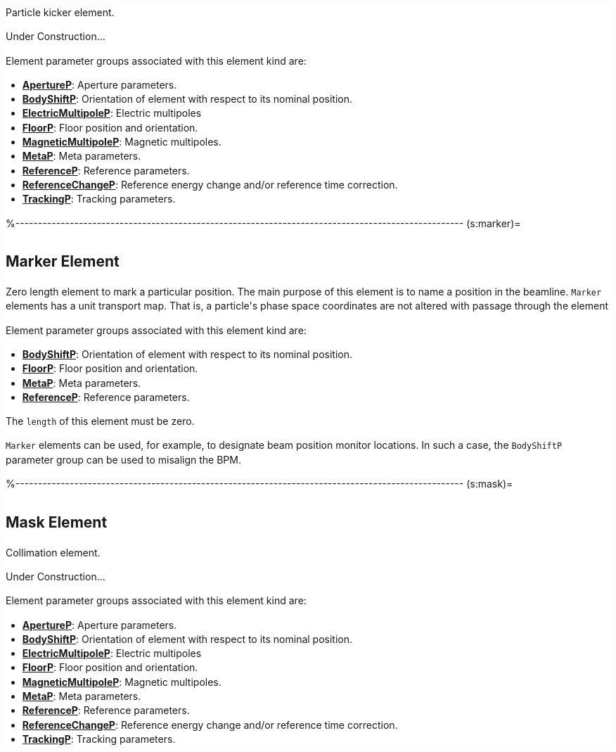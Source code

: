 Particle kicker element.

Under Construction...

Element parameter groups associated with this element kind are:
- [**ApertureP**](#s:aperture.params): Aperture parameters.
- [**BodyShiftP**](#s:bodyshift.params): Orientation of element with respect to its nominal position.
- [**ElectricMultipoleP**](#s:elec.mult.params): Electric multipoles
- [**FloorP**](#s:floor.params): Floor position and orientation.
- [**MagneticMultipoleP**](#s:mag.mult.params): Magnetic multipoles.
- [**MetaP**](#s:meta.params): Meta parameters.
- [**ReferenceP**](#s:ref.params): Reference parameters.
- [**ReferenceChangeP**](#s:ref.change.params): Reference energy change and/or reference time correction.
- [**TrackingP**](#s:tracking.params): Tracking parameters.

%---------------------------------------------------------------------------------------------------
(s:marker)=
## Marker Element

Zero length element to mark a particular position.
The main purpose of this element is to name a position in the beamline.
`Marker` elements has a unit transport map. That is, a particle's phase space coordinates
are not altered with passage through the element

Element parameter groups associated with this element kind are:
- [**BodyShiftP**](#s:bodyshift.params): Orientation of element with respect to its nominal position.
- [**FloorP**](#s:floor.params): Floor position and orientation.
- [**MetaP**](#s:meta.params): Meta parameters.
- [**ReferenceP**](#s:ref.params): Reference parameters.

The `length` of this element must be zero.

`Marker` elements can be used, for example, to designate beam position monitor locations. In such
a case, the `BodyShiftP` parameter group can be used to misalign the BPM.

%---------------------------------------------------------------------------------------------------
(s:mask)=
## Mask Element

Collimation element.

Under Construction...

Element parameter groups associated with this element kind are:
- [**ApertureP**](#s:aperture.params): Aperture parameters.
- [**BodyShiftP**](#s:bodyshift.params): Orientation of element with respect to its nominal position.
- [**ElectricMultipoleP**](#s:elec.mult.params): Electric multipoles
- [**FloorP**](#s:floor.params): Floor position and orientation.
- [**MagneticMultipoleP**](#s:mag.mult.params): Magnetic multipoles.
- [**MetaP**](#s:meta.params): Meta parameters.
- [**ReferenceP**](#s:ref.params): Reference parameters.
- [**ReferenceChangeP**](#s:ref.change.params): Reference energy change and/or reference time correction.
- [**TrackingP**](#s:tracking.params): Tracking parameters.
